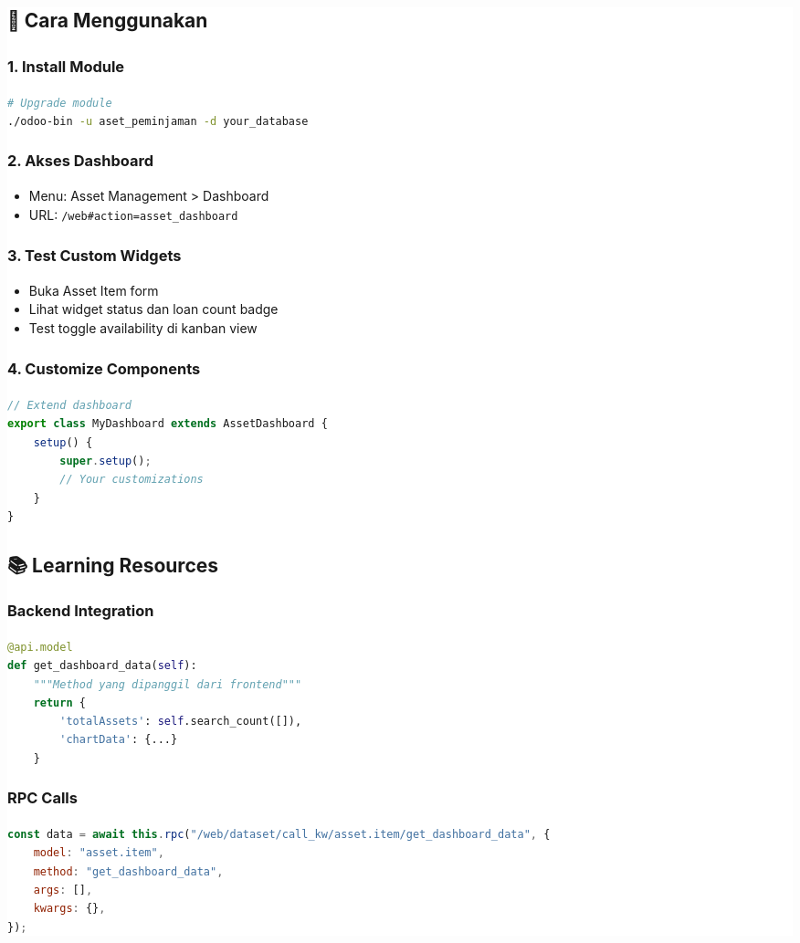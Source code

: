 ## 🔧 Cara Menggunakan

### 1. Install Module
```bash
# Upgrade module
./odoo-bin -u aset_peminjaman -d your_database
```

### 2. Akses Dashboard
- Menu: Asset Management > Dashboard
- URL: `/web#action=asset_dashboard`

### 3. Test Custom Widgets
- Buka Asset Item form
- Lihat widget status dan loan count badge
- Test toggle availability di kanban view

### 4. Customize Components
```javascript
// Extend dashboard
export class MyDashboard extends AssetDashboard {
    setup() {
        super.setup();
        // Your customizations
    }
}
```

## 📚 Learning Resources

### Backend Integration
```python
@api.model
def get_dashboard_data(self):
    """Method yang dipanggil dari frontend"""
    return {
        'totalAssets': self.search_count([]),
        'chartData': {...}
    }
```

### RPC Calls
```javascript
const data = await this.rpc("/web/dataset/call_kw/asset.item/get_dashboard_data", {
    model: "asset.item",
    method: "get_dashboard_data",
    args: [],
    kwargs: {},
});
```
